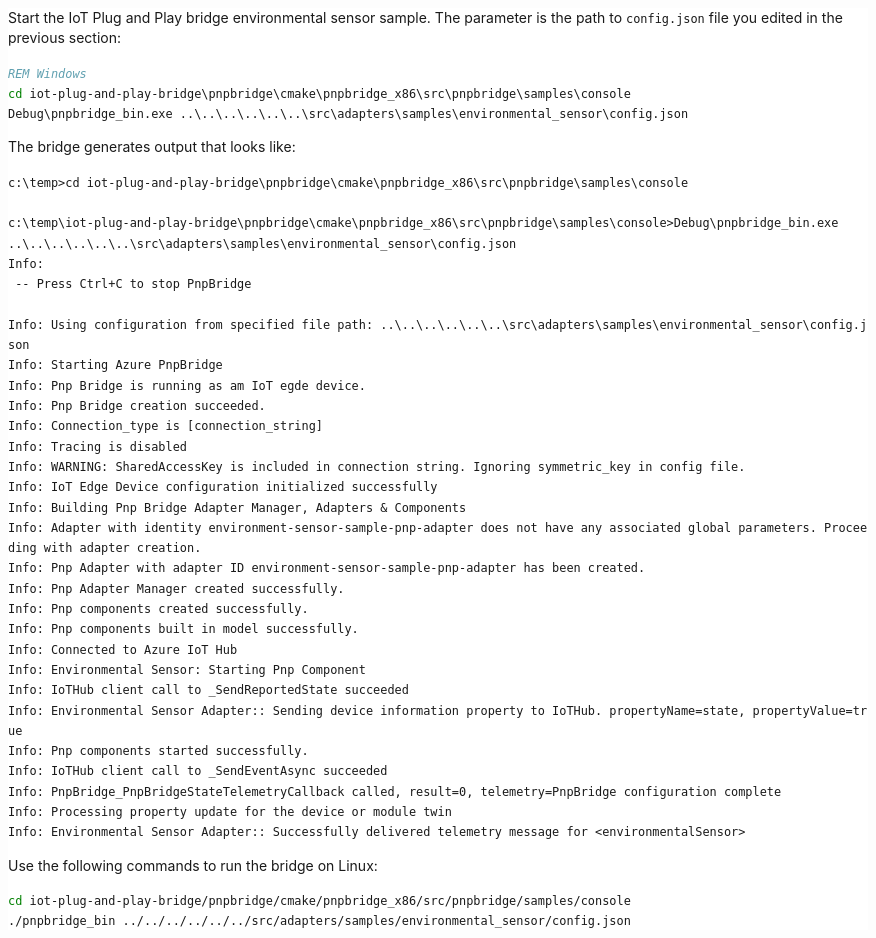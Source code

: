 Start the IoT Plug and Play bridge environmental sensor sample. The parameter is the path to `config.json` file you edited in the previous section:

```cmd
REM Windows
cd iot-plug-and-play-bridge\pnpbridge\cmake\pnpbridge_x86\src\pnpbridge\samples\console
Debug\pnpbridge_bin.exe ..\..\..\..\..\..\src\adapters\samples\environmental_sensor\config.json
```

The bridge generates output that looks like:

```output
c:\temp>cd iot-plug-and-play-bridge\pnpbridge\cmake\pnpbridge_x86\src\pnpbridge\samples\console

c:\temp\iot-plug-and-play-bridge\pnpbridge\cmake\pnpbridge_x86\src\pnpbridge\samples\console>Debug\pnpbridge_bin.exe ..\..\..\..\..\..\src\adapters\samples\environmental_sensor\config.json
Info:
 -- Press Ctrl+C to stop PnpBridge

Info: Using configuration from specified file path: ..\..\..\..\..\..\src\adapters\samples\environmental_sensor\config.json
Info: Starting Azure PnpBridge
Info: Pnp Bridge is running as am IoT egde device.
Info: Pnp Bridge creation succeeded.
Info: Connection_type is [connection_string]
Info: Tracing is disabled
Info: WARNING: SharedAccessKey is included in connection string. Ignoring symmetric_key in config file.
Info: IoT Edge Device configuration initialized successfully
Info: Building Pnp Bridge Adapter Manager, Adapters & Components
Info: Adapter with identity environment-sensor-sample-pnp-adapter does not have any associated global parameters. Proceeding with adapter creation.
Info: Pnp Adapter with adapter ID environment-sensor-sample-pnp-adapter has been created.
Info: Pnp Adapter Manager created successfully.
Info: Pnp components created successfully.
Info: Pnp components built in model successfully.
Info: Connected to Azure IoT Hub
Info: Environmental Sensor: Starting Pnp Component
Info: IoTHub client call to _SendReportedState succeeded
Info: Environmental Sensor Adapter:: Sending device information property to IoTHub. propertyName=state, propertyValue=true
Info: Pnp components started successfully.
Info: IoTHub client call to _SendEventAsync succeeded
Info: PnpBridge_PnpBridgeStateTelemetryCallback called, result=0, telemetry=PnpBridge configuration complete
Info: Processing property update for the device or module twin
Info: Environmental Sensor Adapter:: Successfully delivered telemetry message for <environmentalSensor>
```

Use the following commands to run the bridge on Linux:

```bash
cd iot-plug-and-play-bridge/pnpbridge/cmake/pnpbridge_x86/src/pnpbridge/samples/console
./pnpbridge_bin ../../../../../../src/adapters/samples/environmental_sensor/config.json
```

